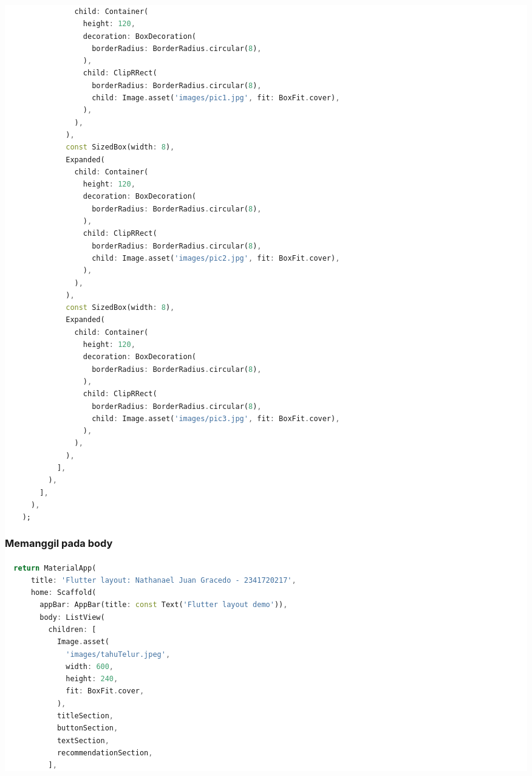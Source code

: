 ~~~Dart
                child: Container(
                  height: 120,
                  decoration: BoxDecoration(
                    borderRadius: BorderRadius.circular(8),
                  ),
                  child: ClipRRect(
                    borderRadius: BorderRadius.circular(8),
                    child: Image.asset('images/pic1.jpg', fit: BoxFit.cover),
                  ),
                ),
              ),
              const SizedBox(width: 8),
              Expanded(
                child: Container(
                  height: 120,
                  decoration: BoxDecoration(
                    borderRadius: BorderRadius.circular(8),
                  ),
                  child: ClipRRect(
                    borderRadius: BorderRadius.circular(8),
                    child: Image.asset('images/pic2.jpg', fit: BoxFit.cover),
                  ),
                ),
              ),
              const SizedBox(width: 8),
              Expanded(
                child: Container(
                  height: 120,
                  decoration: BoxDecoration(
                    borderRadius: BorderRadius.circular(8),
                  ),
                  child: ClipRRect(
                    borderRadius: BorderRadius.circular(8),
                    child: Image.asset('images/pic3.jpg', fit: BoxFit.cover),
                  ),
                ),
              ),
            ],
          ),
        ],
      ),
    );
~~~

### Memanggil pada body
~~~Dart
  return MaterialApp(
      title: 'Flutter layout: Nathanael Juan Gracedo - 2341720217',
      home: Scaffold(
        appBar: AppBar(title: const Text('Flutter layout demo')),
        body: ListView(
          children: [
            Image.asset(
              'images/tahuTelur.jpeg',
              width: 600,
              height: 240,
              fit: BoxFit.cover,
            ),
            titleSection,
            buttonSection,
            textSection,
            recommendationSection,
          ],
~~~